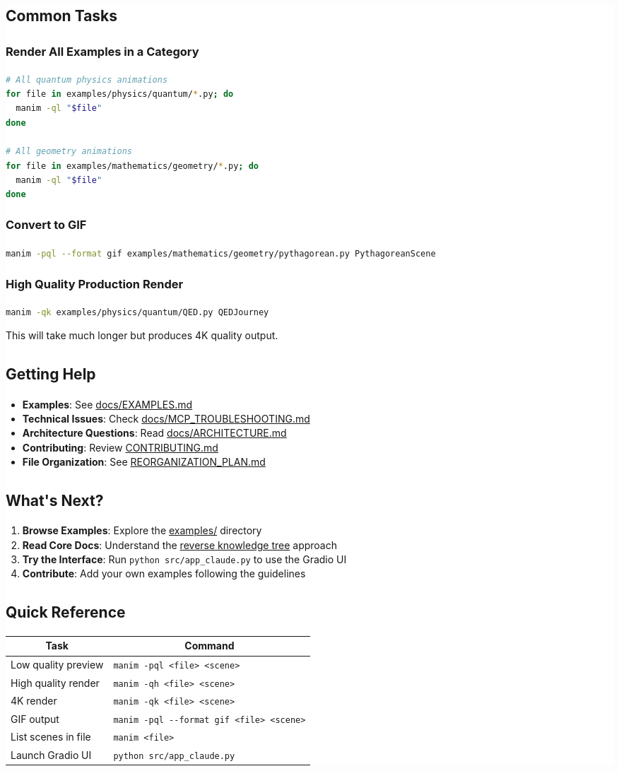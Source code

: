 ## Common Tasks

### Render All Examples in a Category

```bash
# All quantum physics animations
for file in examples/physics/quantum/*.py; do
  manim -ql "$file"
done

# All geometry animations
for file in examples/mathematics/geometry/*.py; do
  manim -ql "$file"
done
```

### Convert to GIF

```bash
manim -pql --format gif examples/mathematics/geometry/pythagorean.py PythagoreanScene
```

### High Quality Production Render

```bash
manim -qk examples/physics/quantum/QED.py QEDJourney
```

This will take much longer but produces 4K quality output.

## Getting Help

- **Examples**: See [docs/EXAMPLES.md](docs/EXAMPLES.md)
- **Technical Issues**: Check [docs/MCP_TROUBLESHOOTING.md](docs/MCP_TROUBLESHOOTING.md)
- **Architecture Questions**: Read [docs/ARCHITECTURE.md](docs/ARCHITECTURE.md)
- **Contributing**: Review [CONTRIBUTING.md](CONTRIBUTING.md)
- **File Organization**: See [REORGANIZATION_PLAN.md](REORGANIZATION_PLAN.md)

## What's Next?

1. **Browse Examples**: Explore the [examples/](examples/) directory
2. **Read Core Docs**: Understand the [reverse knowledge tree](docs/REVERSE_KNOWLEDGE_TREE.md) approach
3. **Try the Interface**: Run `python src/app_claude.py` to use the Gradio UI
4. **Contribute**: Add your own examples following the guidelines

## Quick Reference

| Task | Command |
|------|---------|
| Low quality preview | `manim -pql <file> <scene>` |
| High quality render | `manim -qh <file> <scene>` |
| 4K render | `manim -qk <file> <scene>` |
| GIF output | `manim -pql --format gif <file> <scene>` |
| List scenes in file | `manim <file>` |
| Launch Gradio UI | `python src/app_claude.py` |
